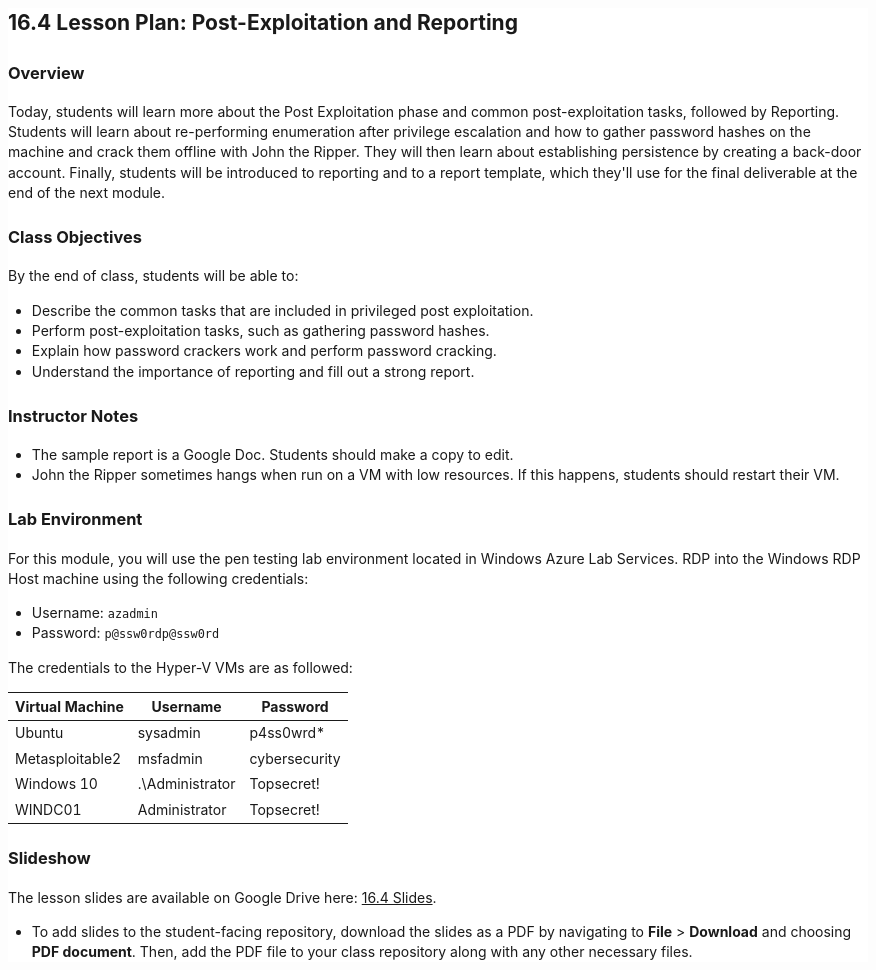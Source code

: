## 16.4 Lesson Plan: Post-Exploitation and Reporting

### Overview

Today, students will learn more about the Post Exploitation phase and common post-exploitation tasks, followed by Reporting. Students will learn about re-performing enumeration after privilege escalation and how to gather password hashes on the machine and crack them offline with John the Ripper. They will then learn about establishing persistence by creating a back-door account. Finally, students will be introduced to reporting and to a report template, which they'll use for the final deliverable at the end of the next module. 

### Class Objectives

By the end of class, students will be able to:

- Describe the common tasks that are included in privileged post exploitation.
- Perform post-exploitation tasks, such as gathering password hashes.
- Explain how password crackers work and perform password cracking.
- Understand the importance of reporting and fill out a strong report.

### Instructor Notes

- The sample report is a Google Doc. Students should make a copy to edit.
- John the Ripper sometimes hangs when run on a VM with low resources. If this happens, students should restart their VM.

### Lab Environment

For this module, you will use the pen testing lab environment located in Windows Azure Lab Services. RDP into the Windows RDP Host machine using the following credentials:

  - Username: `azadmin`
  - Password: `p@ssw0rdp@ssw0rd`

The credentials to the Hyper-V VMs are as followed:

| Virtual Machine | Username | Password |
|-----------------|----------|----------|
| Ubuntu            |sysadmin|p4ss0wrd*|
| Metasploitable2 |msfadmin|cybersecurity|
| Windows 10 |.\Administrator|Topsecret!|
| WINDC01 | Administrator|Topsecret!


### Slideshow

The lesson slides are available on Google Drive here: [16.4 Slides](https://docs.google.com/presentation/d/1i4kLphYDvYzaS1aXfo5XsFCenrT4aSCjn-w6JuxKiQo/edit#slide=id.g4789b2c72f_0_6).

- To add slides to the student-facing repository, download the slides as a PDF by navigating to **File** > **Download** and choosing **PDF document**. Then, add the PDF file to your class repository along with any other necessary files.
